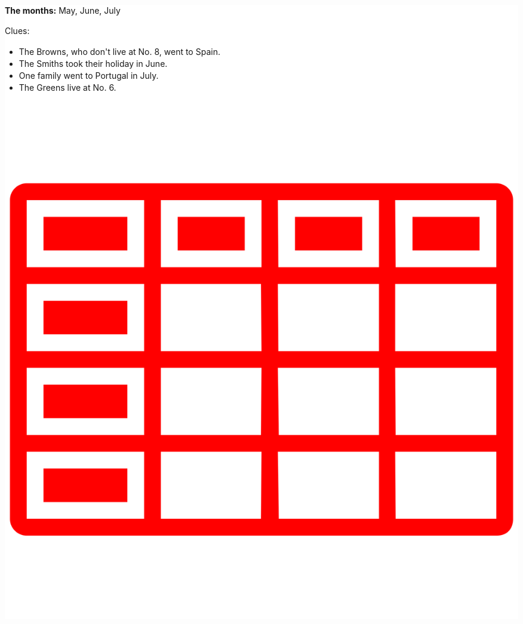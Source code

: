 **The months:** May, June, July

Clues:

- The Browns, who don't live at No. $8$, went to Spain.
- The Smiths took their holiday in June.
- One family went to Portugal in July.
- The Greens live at No. $6$.

![missing table](/papers/missing_table.svg)
